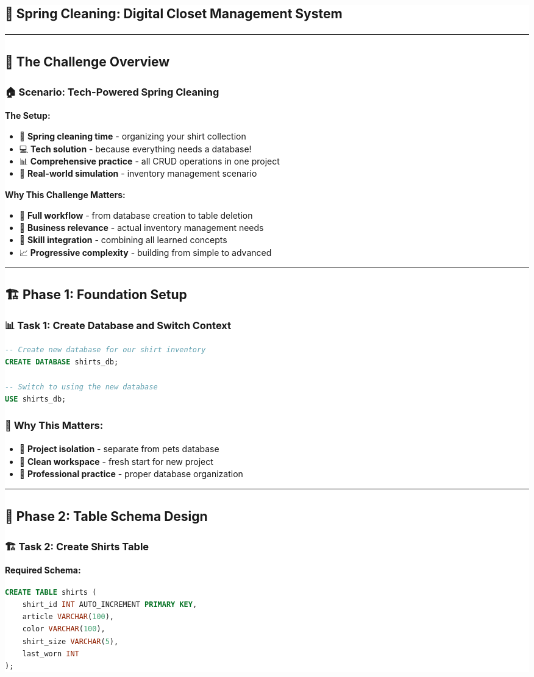 ## 👕 Spring Cleaning: Digital Closet Management System

---

## 🎯 The Challenge Overview

### 🏠 **Scenario: Tech-Powered Spring Cleaning**

**The Setup:**
- 🧹 **Spring cleaning time** - organizing your shirt collection
- 💻 **Tech solution** - because everything needs a database!
- 📊 **Comprehensive practice** - all CRUD operations in one project
- 🎯 **Real-world simulation** - inventory management scenario

**Why This Challenge Matters:**
- 🔄 **Full workflow** - from database creation to table deletion
- 💼 **Business relevance** - actual inventory management needs
- 🧠 **Skill integration** - combining all learned concepts
- 📈 **Progressive complexity** - building from simple to advanced

---

## 🏗️ Phase 1: Foundation Setup

### 📊 **Task 1: Create Database and Switch Context**
```sql
-- Create new database for our shirt inventory
CREATE DATABASE shirts_db;

-- Switch to using the new database
USE shirts_db;
```

### 🎯 **Why This Matters:**
- 🏢 **Project isolation** - separate from pets database
- 📁 **Clean workspace** - fresh start for new project
- 🔧 **Professional practice** - proper database organization

---

## 👕 Phase 2: Table Schema Design

### 🏗️ **Task 2: Create Shirts Table**

**Required Schema:**
```sql
CREATE TABLE shirts (
    shirt_id INT AUTO_INCREMENT PRIMARY KEY,
    article VARCHAR(100),
    color VARCHAR(100), 
    shirt_size VARCHAR(5),
    last_worn INT
);
```
